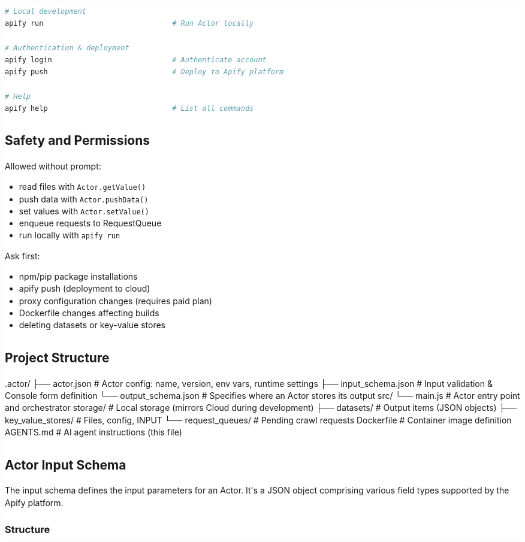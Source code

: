 ```bash
# Local development
apify run                              # Run Actor locally

# Authentication & deployment
apify login                            # Authenticate account
apify push                             # Deploy to Apify platform

# Help
apify help                             # List all commands
```

## Safety and Permissions

Allowed without prompt:

- read files with `Actor.getValue()`
- push data with `Actor.pushData()`
- set values with `Actor.setValue()`
- enqueue requests to RequestQueue
- run locally with `apify run`

Ask first:

- npm/pip package installations
- apify push (deployment to cloud)
- proxy configuration changes (requires paid plan)
- Dockerfile changes affecting builds
- deleting datasets or key-value stores

## Project Structure

.actor/
├── actor.json # Actor config: name, version, env vars, runtime settings
├── input_schema.json # Input validation & Console form definition
└── output_schema.json # Specifies where an Actor stores its output
src/
└── main.js # Actor entry point and orchestrator
storage/ # Local storage (mirrors Cloud during development)
├── datasets/ # Output items (JSON objects)
├── key_value_stores/ # Files, config, INPUT
└── request_queues/ # Pending crawl requests
Dockerfile # Container image definition
AGENTS.md # AI agent instructions (this file)

## Actor Input Schema

The input schema defines the input parameters for an Actor. It's a JSON object comprising various field types supported by the Apify platform.

### Structure
